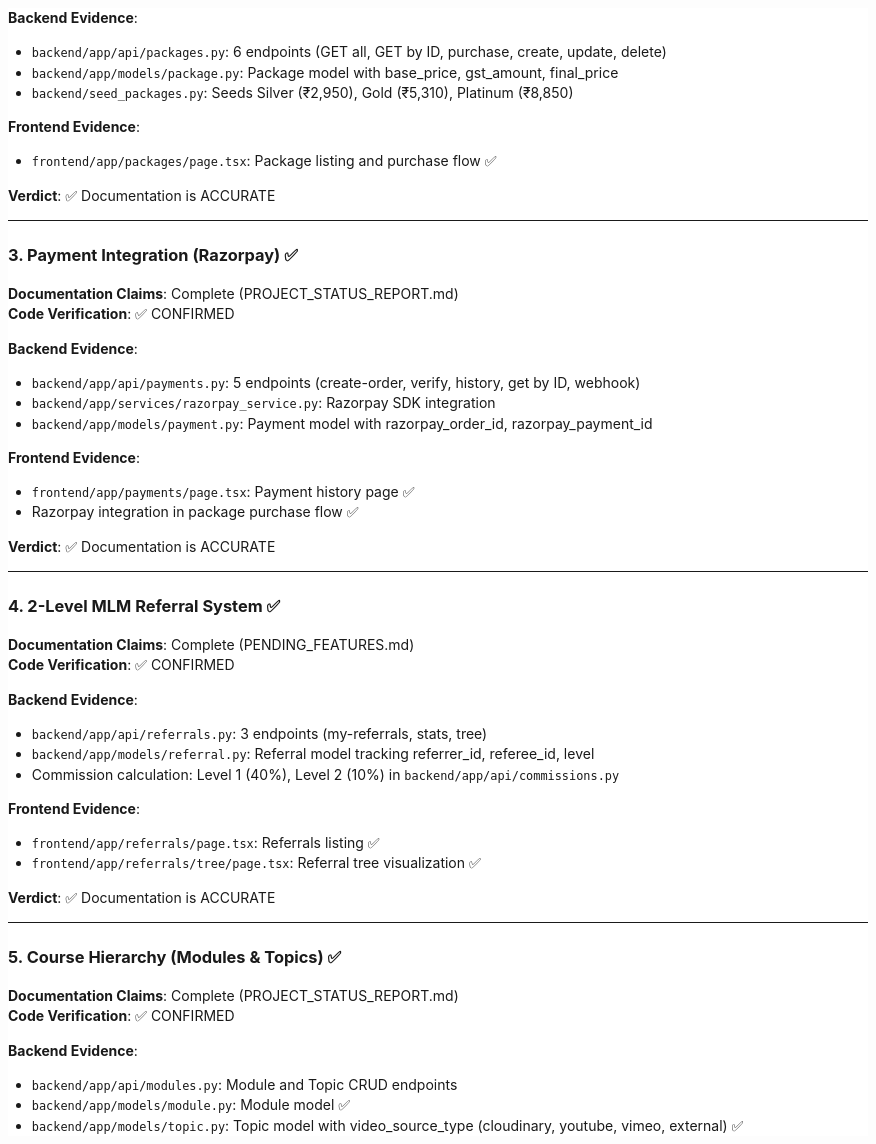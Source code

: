 **Backend Evidence**:
- `backend/app/api/packages.py`: 6 endpoints (GET all, GET by ID, purchase, create, update, delete)
- `backend/app/models/package.py`: Package model with base_price, gst_amount, final_price
- `backend/seed_packages.py`: Seeds Silver (₹2,950), Gold (₹5,310), Platinum (₹8,850)

**Frontend Evidence**:
- `frontend/app/packages/page.tsx`: Package listing and purchase flow ✅

**Verdict**: ✅ Documentation is ACCURATE

---

### 3. Payment Integration (Razorpay) ✅
**Documentation Claims**: Complete (PROJECT_STATUS_REPORT.md)  
**Code Verification**: ✅ CONFIRMED

**Backend Evidence**:
- `backend/app/api/payments.py`: 5 endpoints (create-order, verify, history, get by ID, webhook)
- `backend/app/services/razorpay_service.py`: Razorpay SDK integration
- `backend/app/models/payment.py`: Payment model with razorpay_order_id, razorpay_payment_id

**Frontend Evidence**:
- `frontend/app/payments/page.tsx`: Payment history page ✅
- Razorpay integration in package purchase flow ✅

**Verdict**: ✅ Documentation is ACCURATE

---

### 4. 2-Level MLM Referral System ✅
**Documentation Claims**: Complete (PENDING_FEATURES.md)  
**Code Verification**: ✅ CONFIRMED

**Backend Evidence**:
- `backend/app/api/referrals.py`: 3 endpoints (my-referrals, stats, tree)
- `backend/app/models/referral.py`: Referral model tracking referrer_id, referee_id, level
- Commission calculation: Level 1 (40%), Level 2 (10%) in `backend/app/api/commissions.py`

**Frontend Evidence**:
- `frontend/app/referrals/page.tsx`: Referrals listing ✅
- `frontend/app/referrals/tree/page.tsx`: Referral tree visualization ✅

**Verdict**: ✅ Documentation is ACCURATE

---

### 5. Course Hierarchy (Modules & Topics) ✅
**Documentation Claims**: Complete (PROJECT_STATUS_REPORT.md)  
**Code Verification**: ✅ CONFIRMED

**Backend Evidence**:
- `backend/app/api/modules.py`: Module and Topic CRUD endpoints
- `backend/app/models/module.py`: Module model ✅
- `backend/app/models/topic.py`: Topic model with video_source_type (cloudinary, youtube, vimeo, external) ✅
